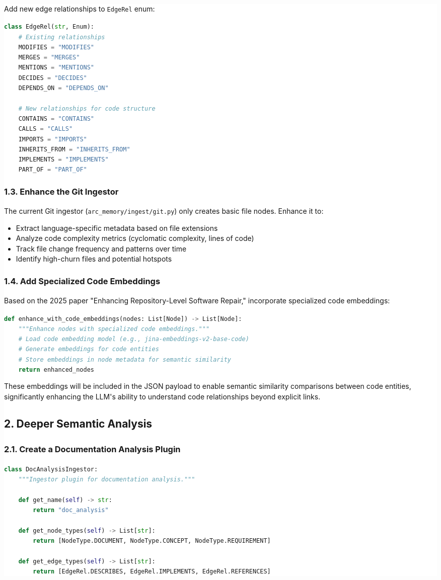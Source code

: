 Add new edge relationships to `EdgeRel` enum:

```python
class EdgeRel(str, Enum):
    # Existing relationships
    MODIFIES = "MODIFIES"
    MERGES = "MERGES"
    MENTIONS = "MENTIONS"
    DECIDES = "DECIDES"
    DEPENDS_ON = "DEPENDS_ON"

    # New relationships for code structure
    CONTAINS = "CONTAINS"
    CALLS = "CALLS"
    IMPORTS = "IMPORTS"
    INHERITS_FROM = "INHERITS_FROM"
    IMPLEMENTS = "IMPLEMENTS"
    PART_OF = "PART_OF"
```

### 1.3. Enhance the Git Ingestor

The current Git ingestor (`arc_memory/ingest/git.py`) only creates basic file nodes. Enhance it to:

- Extract language-specific metadata based on file extensions
- Analyze code complexity metrics (cyclomatic complexity, lines of code)
- Track file change frequency and patterns over time
- Identify high-churn files and potential hotspots

### 1.4. Add Specialized Code Embeddings

Based on the 2025 paper "Enhancing Repository-Level Software Repair," incorporate specialized code embeddings:

```python
def enhance_with_code_embeddings(nodes: List[Node]) -> List[Node]:
    """Enhance nodes with specialized code embeddings."""
    # Load code embedding model (e.g., jina-embeddings-v2-base-code)
    # Generate embeddings for code entities
    # Store embeddings in node metadata for semantic similarity
    return enhanced_nodes
```

These embeddings will be included in the JSON payload to enable semantic similarity comparisons between code entities, significantly enhancing the LLM's ability to understand code relationships beyond explicit links.

## 2. Deeper Semantic Analysis

### 2.1. Create a Documentation Analysis Plugin

```python
class DocAnalysisIngestor:
    """Ingestor plugin for documentation analysis."""

    def get_name(self) -> str:
        return "doc_analysis"

    def get_node_types(self) -> List[str]:
        return [NodeType.DOCUMENT, NodeType.CONCEPT, NodeType.REQUIREMENT]

    def get_edge_types(self) -> List[str]:
        return [EdgeRel.DESCRIBES, EdgeRel.IMPLEMENTS, EdgeRel.REFERENCES]
```
